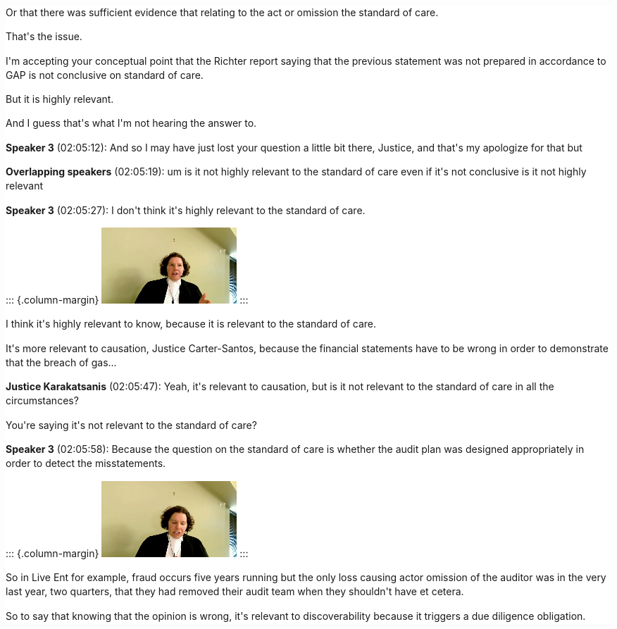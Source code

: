 Or that there was sufficient evidence that relating to the act or omission the standard of care.

That's the issue.

I'm accepting your conceptual point that the Richter report saying that the previous statement was not prepared in accordance to GAP is not conclusive on standard of care.

But it is highly relevant.

And I guess that's what I'm not hearing the answer to.

**Speaker 3** (02:05:12): And so I may have just lost your question a little bit there, Justice, and that's my apologize for that but

**Overlapping speakers** (02:05:19): um is it not highly relevant to the standard of care even if it's not conclusive is it not highly relevant

**Speaker 3** (02:05:27): I don't think it's highly relevant to the standard of care.

::: {.column-margin}
![](7537.png)
:::

I think it's highly relevant to know, because it is relevant to the standard of care.

It's more relevant to causation, Justice Carter-Santos, because the financial statements have to be wrong in order to demonstrate that the breach of gas...

**Justice Karakatsanis** (02:05:47): Yeah, it's relevant to causation, but is it not relevant to the standard of care in all the circumstances?

You're saying it's not relevant to the standard of care?

**Speaker 3** (02:05:58): Because the question on the standard of care is whether the audit plan was designed appropriately in order to detect the misstatements.

::: {.column-margin}
![](7625.png)
:::

So in Live Ent for example, fraud occurs five years running but the only loss causing actor omission of the auditor was in the very last year, two quarters, that they had removed their audit team when they shouldn't have et cetera.

So to say that knowing that the opinion is wrong, it's relevant to discoverability because it triggers a due diligence obligation.
